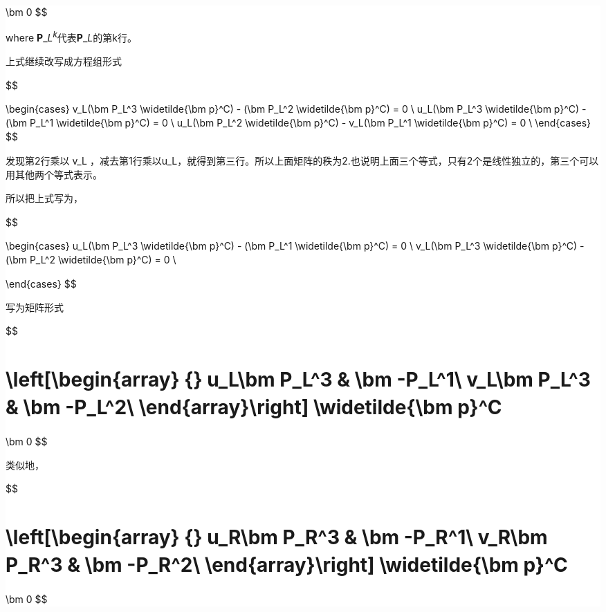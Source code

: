 \bm 0
$$

where $\bm P\_L^k$代表$\bm P\_L$的第k行。

上式继续改写成方程组形式

$$

\begin{cases}
v\_L(\bm P\_L^3 \widetilde{\bm p}^C) - (\bm P\_L^2 \widetilde{\bm p}^C) =  0 \\
u\_L(\bm P\_L^3 \widetilde{\bm p}^C) - (\bm P\_L^1 \widetilde{\bm p}^C) =  0 \\
u\_L(\bm P\_L^2 \widetilde{\bm p}^C) - v\_L(\bm P\_L^1 \widetilde{\bm p}^C) =  0 \\
\end{cases}
$$

发现第2行乘以 v\_L ，减去第1行乘以u\_L，就得到第三行。所以上面矩阵的秩为2.也说明上面三个等式，只有2个是线性独立的，第三个可以用其他两个等式表示。

所以把上式写为，

$$

\begin{cases}
u\_L(\bm P\_L^3 \widetilde{\bm p}^C) - (\bm P\_L^1 \widetilde{\bm p}^C) =  0 \\
v\_L(\bm P\_L^3 \widetilde{\bm p}^C) - (\bm P\_L^2 \widetilde{\bm p}^C) =  0 \\

\end{cases}
$$

写为矩阵形式

$$

\left\[\begin{array}
{}
u\_L\bm P\_L^3 & \bm -P\_L^1\\
v\_L\bm P\_L^3 & \bm -P\_L^2\\
\end{array}\right]
\widetilde{\bm p}^C
===================

\bm 0
$$

类似地，

$$

\left\[\begin{array}
{}
u\_R\bm P\_R^3 & \bm -P\_R^1\\
v\_R\bm P\_R^3 & \bm -P\_R^2\\
\end{array}\right]
\widetilde{\bm p}^C
===================

\bm 0
$$
